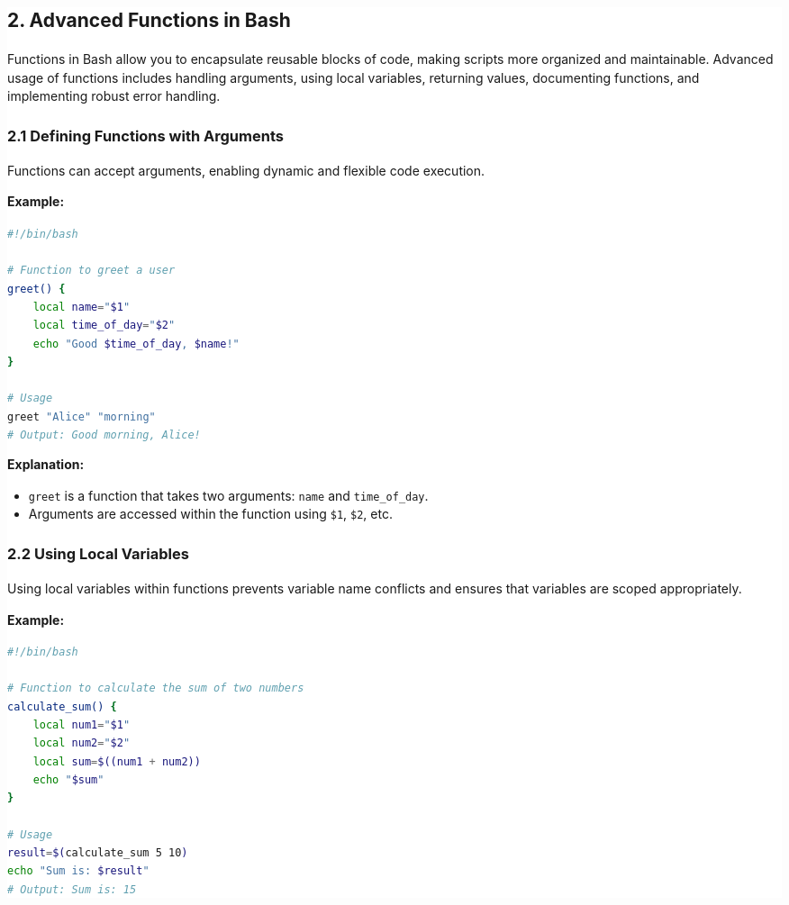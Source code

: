 
## 2. Advanced Functions in Bash

Functions in Bash allow you to encapsulate reusable blocks of code, making scripts more organized and maintainable. Advanced usage of functions includes handling arguments, using local variables, returning values, documenting functions, and implementing robust error handling.

### 2.1 Defining Functions with Arguments

Functions can accept arguments, enabling dynamic and flexible code execution.

**Example:**

```bash
#!/bin/bash

# Function to greet a user
greet() {
    local name="$1"
    local time_of_day="$2"
    echo "Good $time_of_day, $name!"
}

# Usage
greet "Alice" "morning"
# Output: Good morning, Alice!
```

**Explanation:**

-   `greet` is a function that takes two arguments: `name` and `time_of_day`.
-   Arguments are accessed within the function using `$1`, `$2`, etc.

### 2.2 Using Local Variables

Using local variables within functions prevents variable name conflicts and ensures that variables are scoped appropriately.

**Example:**

```bash
#!/bin/bash

# Function to calculate the sum of two numbers
calculate_sum() {
    local num1="$1"
    local num2="$2"
    local sum=$((num1 + num2))
    echo "$sum"
}

# Usage
result=$(calculate_sum 5 10)
echo "Sum is: $result"
# Output: Sum is: 15
```
